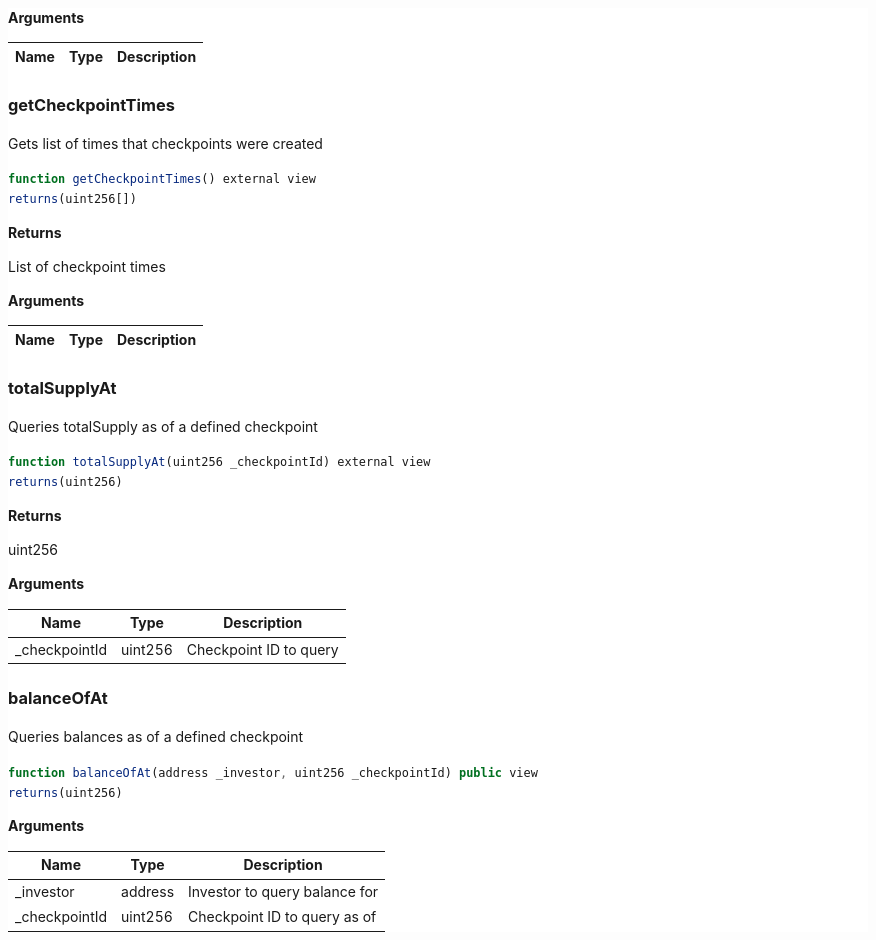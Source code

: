 **Arguments**

| Name        | Type           | Description  |
| ------------- |------------- | -----|

### getCheckpointTimes

Gets list of times that checkpoints were created

```js
function getCheckpointTimes() external view
returns(uint256[])
```

**Returns**

List of checkpoint times

**Arguments**

| Name        | Type           | Description  |
| ------------- |------------- | -----|

### totalSupplyAt

Queries totalSupply as of a defined checkpoint

```js
function totalSupplyAt(uint256 _checkpointId) external view
returns(uint256)
```

**Returns**

uint256

**Arguments**

| Name        | Type           | Description  |
| ------------- |------------- | -----|
| _checkpointId | uint256 | Checkpoint ID to query | 

### balanceOfAt

Queries balances as of a defined checkpoint

```js
function balanceOfAt(address _investor, uint256 _checkpointId) public view
returns(uint256)
```

**Arguments**

| Name        | Type           | Description  |
| ------------- |------------- | -----|
| _investor | address | Investor to query balance for | 
| _checkpointId | uint256 | Checkpoint ID to query as of | 
